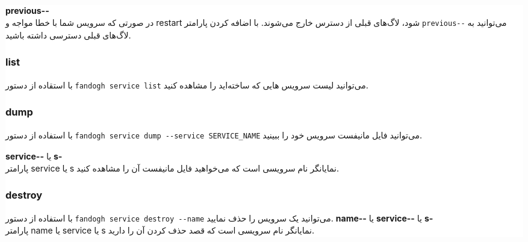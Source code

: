 **previous--** \
در صورتی که سرویس شما با خطا مواجه و restart شود، لاگ‌های قبلی از دسترس خارج می‌شوند. با اضافه کردن پارامتر `previous--` می‌توانید به لاگ‌های قبلی دسترسی داشته باشید.

###  list
با استقاده از دستور `fandogh service list` می‌توانید لیست سرویس هایی که ساخته‌اید را مشاهده کنید.

###  dump
با استفاده از دستور `fandogh service dump --service SERVICE_NAME` می‌توانید فایل مانیفست سرویس خود را ببینید.

**service--** یا **s-**\
پارامتر service یا s نمایانگر نام سرویسی است که می‌خواهید فایل مانیفست آن را مشاهده کنید.

###  destroy
با استفاده از دستور `fandogh service destroy --name` می‌توانید یک سرویس را حذف نمایید.
**name--** یا **service--** یا **s-**\
پارامتر name یا service یا s نمایانگر نام سرویسی است که قصد حذف کردن آن را دارید.

